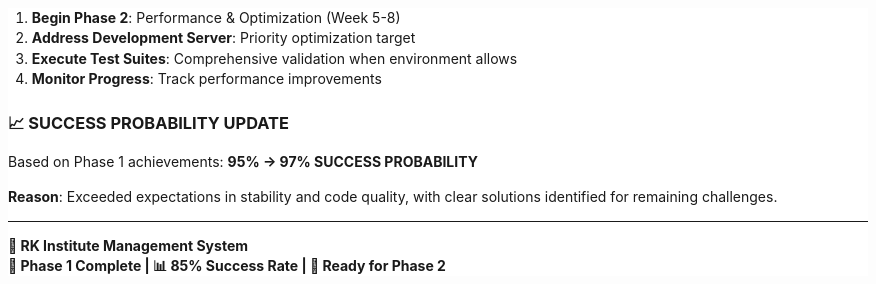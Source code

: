 1. **Begin Phase 2**: Performance & Optimization (Week 5-8)
2. **Address Development Server**: Priority optimization target
3. **Execute Test Suites**: Comprehensive validation when environment allows
4. **Monitor Progress**: Track performance improvements

### **📈 SUCCESS PROBABILITY UPDATE**

Based on Phase 1 achievements: **95% → 97% SUCCESS PROBABILITY**

**Reason**: Exceeded expectations in stability and code quality, with clear solutions identified for remaining challenges.

---

**🏫 RK Institute Management System**  
**🎯 Phase 1 Complete | 📊 85% Success Rate | 🚀 Ready for Phase 2**
